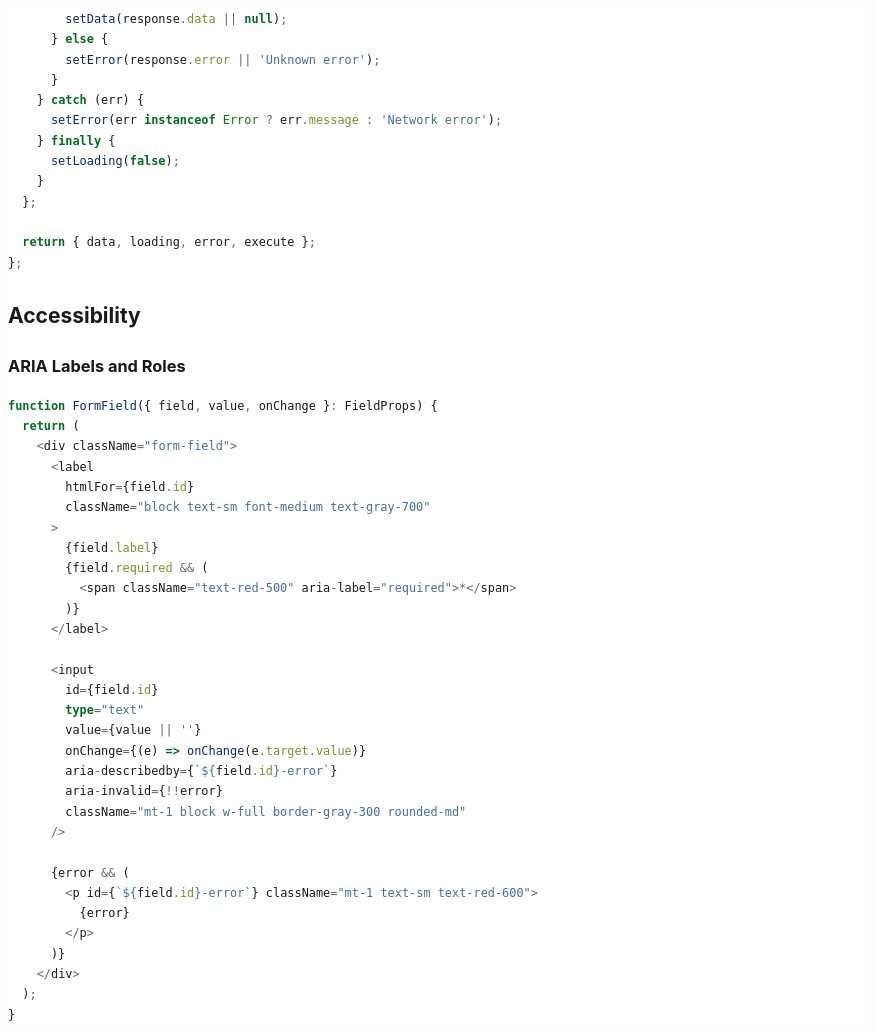 ```typescript
        setData(response.data || null);
      } else {
        setError(response.error || 'Unknown error');
      }
    } catch (err) {
      setError(err instanceof Error ? err.message : 'Network error');
    } finally {
      setLoading(false);
    }
  };
  
  return { data, loading, error, execute };
};
```

## Accessibility

### ARIA Labels and Roles

```typescript
function FormField({ field, value, onChange }: FieldProps) {
  return (
    <div className="form-field">
      <label 
        htmlFor={field.id}
        className="block text-sm font-medium text-gray-700"
      >
        {field.label}
        {field.required && (
          <span className="text-red-500" aria-label="required">*</span>
        )}
      </label>
      
      <input
        id={field.id}
        type="text"
        value={value || ''}
        onChange={(e) => onChange(e.target.value)}
        aria-describedby={`${field.id}-error`}
        aria-invalid={!!error}
        className="mt-1 block w-full border-gray-300 rounded-md"
      />
      
      {error && (
        <p id={`${field.id}-error`} className="mt-1 text-sm text-red-600">
          {error}
        </p>
      )}
    </div>
  );
}
```
